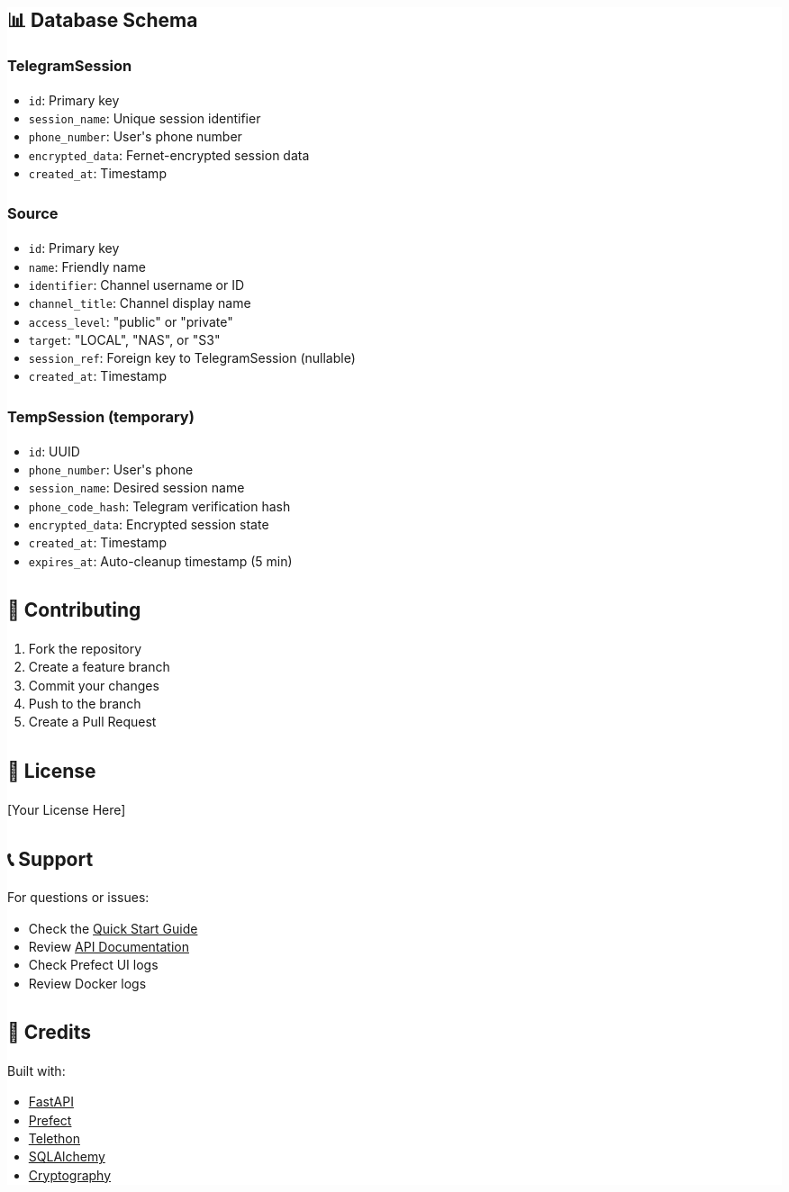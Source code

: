 ## 📊 Database Schema

### TelegramSession
- `id`: Primary key
- `session_name`: Unique session identifier
- `phone_number`: User's phone number
- `encrypted_data`: Fernet-encrypted session data
- `created_at`: Timestamp

### Source
- `id`: Primary key
- `name`: Friendly name
- `identifier`: Channel username or ID
- `channel_title`: Channel display name
- `access_level`: "public" or "private"
- `target`: "LOCAL", "NAS", or "S3"
- `session_ref`: Foreign key to TelegramSession (nullable)
- `created_at`: Timestamp

### TempSession (temporary)
- `id`: UUID
- `phone_number`: User's phone
- `session_name`: Desired session name
- `phone_code_hash`: Telegram verification hash
- `encrypted_data`: Encrypted session state
- `created_at`: Timestamp
- `expires_at`: Auto-cleanup timestamp (5 min)

## 🤝 Contributing

1. Fork the repository
2. Create a feature branch
3. Commit your changes
4. Push to the branch
5. Create a Pull Request

## 📝 License

[Your License Here]

## 📞 Support

For questions or issues:
- Check the [Quick Start Guide](./QUICK_START.md)
- Review [API Documentation](./API_DOCUMENTATION.md)
- Check Prefect UI logs
- Review Docker logs

## 🎉 Credits

Built with:
- [FastAPI](https://fastapi.tiangolo.com/)
- [Prefect](https://www.prefect.io/)
- [Telethon](https://docs.telethon.dev/)
- [SQLAlchemy](https://www.sqlalchemy.org/)
- [Cryptography](https://cryptography.io/)

